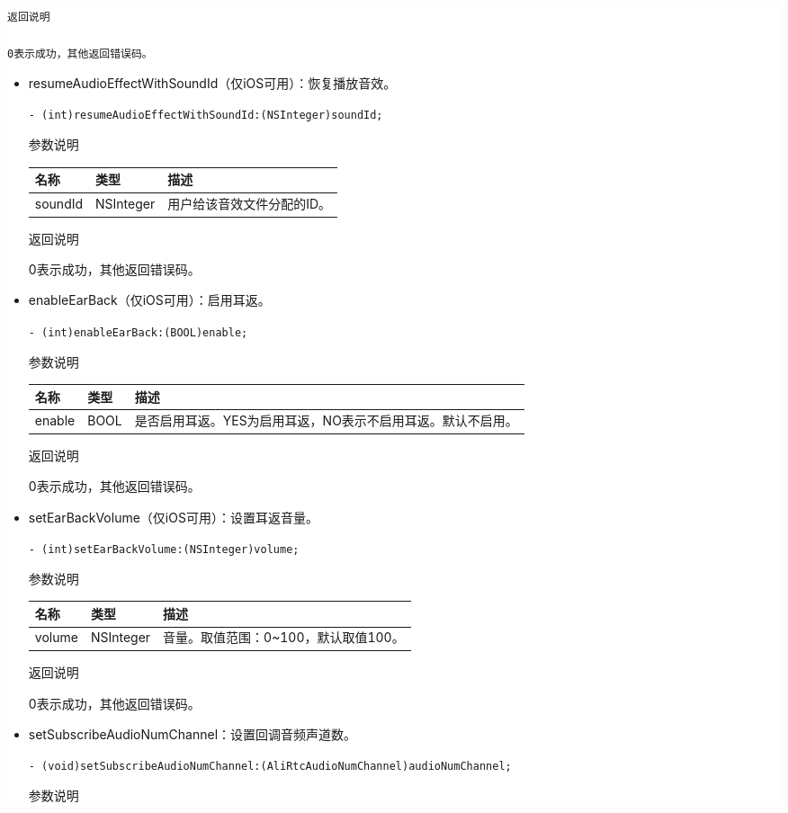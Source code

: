     返回说明

    0表示成功，其他返回错误码。

-   resumeAudioEffectWithSoundId（仅iOS可用）：恢复播放音效。

    ```
    - (int)resumeAudioEffectWithSoundId:(NSInteger)soundId;
    ```

    参数说明

    |名称|类型|描述|
    |--|--|--|
    |soundId|NSInteger|用户给该音效文件分配的ID。|

    返回说明

    0表示成功，其他返回错误码。

-   enableEarBack（仅iOS可用）：启用耳返。

    ```
    - (int)enableEarBack:(BOOL)enable;
    ```

    参数说明

    |名称|类型|描述|
    |--|--|--|
    |enable|BOOL|是否启用耳返。YES为启用耳返，NO表示不启用耳返。默认不启用。|

    返回说明

    0表示成功，其他返回错误码。

-   setEarBackVolume（仅iOS可用）：设置耳返音量。

    ```
    - (int)setEarBackVolume:(NSInteger)volume;
    ```

    参数说明

    |名称|类型|描述|
    |--|--|--|
    |volume|NSInteger|音量。取值范围：0~100，默认取值100。|

    返回说明

    0表示成功，其他返回错误码。

-   setSubscribeAudioNumChannel：设置回调音频声道数。

    ```
    - (void)setSubscribeAudioNumChannel:(AliRtcAudioNumChannel)audioNumChannel;
    ```

    参数说明
